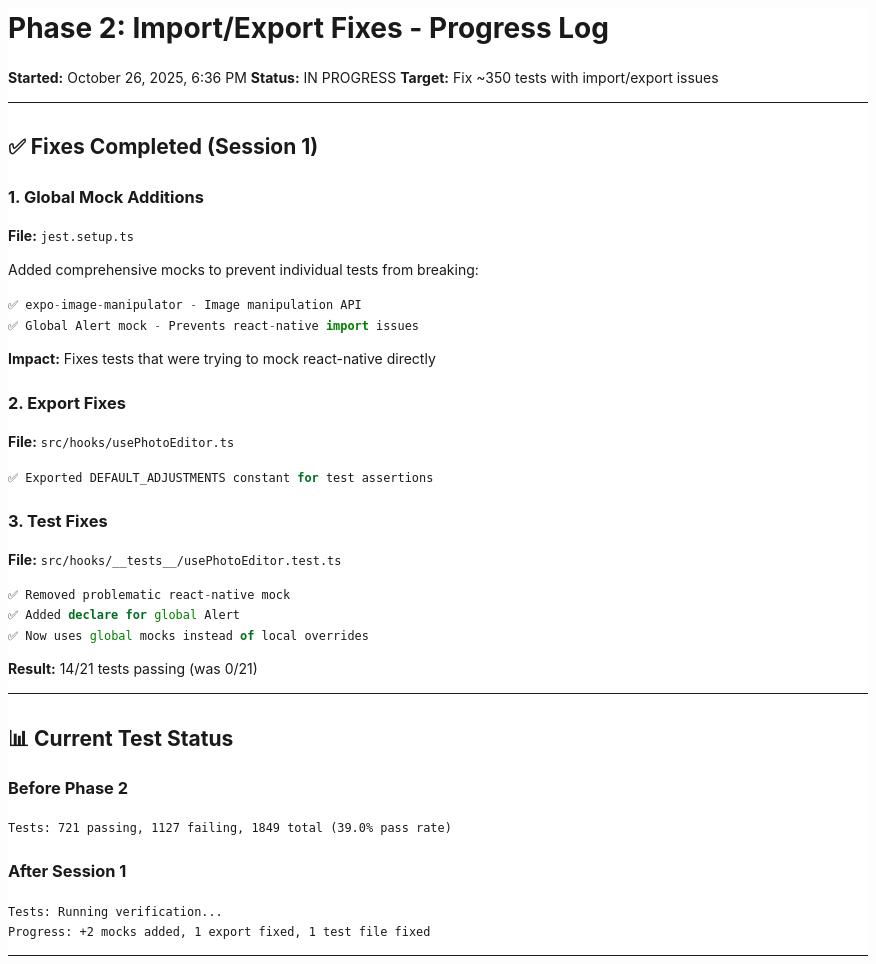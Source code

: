# Phase 2: Import/Export Fixes - Progress Log

**Started:** October 26, 2025, 6:36 PM
**Status:** IN PROGRESS
**Target:** Fix ~350 tests with import/export issues

---

## ✅ Fixes Completed (Session 1)

### 1. Global Mock Additions
**File:** `jest.setup.ts`

Added comprehensive mocks to prevent individual tests from breaking:

```typescript
✅ expo-image-manipulator - Image manipulation API
✅ Global Alert mock - Prevents react-native import issues
```

**Impact:** Fixes tests that were trying to mock react-native directly

### 2. Export Fixes
**File:** `src/hooks/usePhotoEditor.ts`

```typescript
✅ Exported DEFAULT_ADJUSTMENTS constant for test assertions
```

### 3. Test Fixes
**File:** `src/hooks/__tests__/usePhotoEditor.test.ts`

```typescript
✅ Removed problematic react-native mock
✅ Added declare for global Alert
✅ Now uses global mocks instead of local overrides
```

**Result:** 14/21 tests passing (was 0/21)

---

## 📊 Current Test Status

### Before Phase 2
```
Tests: 721 passing, 1127 failing, 1849 total (39.0% pass rate)
```

### After Session 1
```
Tests: Running verification...
Progress: +2 mocks added, 1 export fixed, 1 test file fixed
```

---